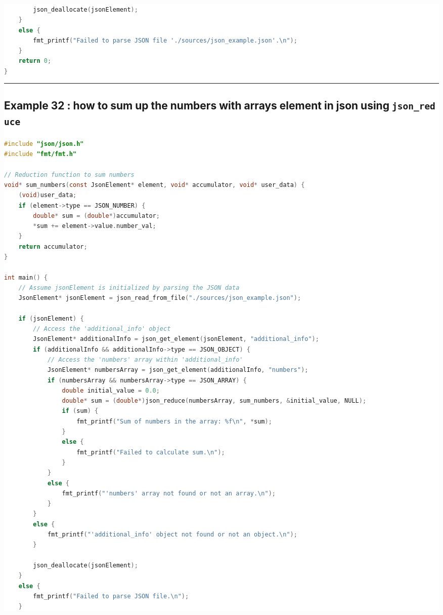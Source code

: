 ```c
        json_deallocate(jsonElement);
    } 
    else {
        fmt_printf("Failed to parse JSON file './sources/json_example.json'.\n");
    }
    return 0;
}
```

---

## Example 32 : how to sum up the numbers with arrays element in json using `json_reduce`

```c
#include "json/json.h"
#include "fmt/fmt.h"

// Reduction function to sum numbers
void* sum_numbers(const JsonElement* element, void* accumulator, void* user_data) {
    (void)user_data;
    if (element->type == JSON_NUMBER) {
        double* sum = (double*)accumulator;
        *sum += element->value.number_val;
    }
    return accumulator;
}

int main() {
    // Assume jsonElement is initialized by parsing the JSON data
    JsonElement* jsonElement = json_read_from_file("./sources/json_example.json");

    if (jsonElement) {
        // Access the 'additional_info' object
        JsonElement* additionalInfo = json_get_element(jsonElement, "additional_info");
        if (additionalInfo && additionalInfo->type == JSON_OBJECT) {
            // Access the 'numbers' array within 'additional_info'
            JsonElement* numbersArray = json_get_element(additionalInfo, "numbers");
            if (numbersArray && numbersArray->type == JSON_ARRAY) {
                double initial_value = 0.0;
                double* sum = (double*)json_reduce(numbersArray, sum_numbers, &initial_value, NULL);
                if (sum) {
                    fmt_printf("Sum of numbers in the array: %f\n", *sum);
                } 
                else {
                    fmt_printf("Failed to calculate sum.\n");
                }
            } 
            else {
                fmt_printf("'numbers' array not found or not an array.\n");
            }
        } 
        else {
            fmt_printf("'additional_info' object not found or not an object.\n");
        }

        json_deallocate(jsonElement);
    } 
    else {
        fmt_printf("Failed to parse JSON file.\n");
    }

```